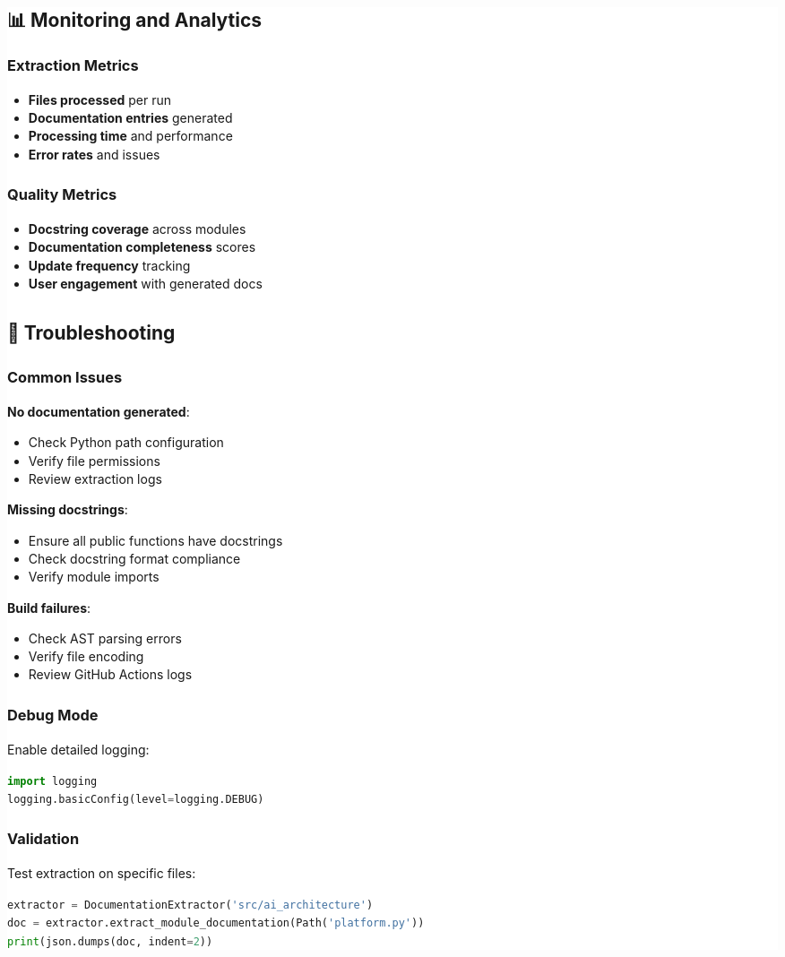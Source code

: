 ## 📊 Monitoring and Analytics

### Extraction Metrics

- **Files processed** per run
- **Documentation entries** generated
- **Processing time** and performance
- **Error rates** and issues

### Quality Metrics

- **Docstring coverage** across modules
- **Documentation completeness** scores
- **Update frequency** tracking
- **User engagement** with generated docs

## 🐛 Troubleshooting

### Common Issues

**No documentation generated**:

- Check Python path configuration
- Verify file permissions
- Review extraction logs

**Missing docstrings**:

- Ensure all public functions have docstrings
- Check docstring format compliance
- Verify module imports

**Build failures**:

- Check AST parsing errors
- Verify file encoding
- Review GitHub Actions logs

### Debug Mode

Enable detailed logging:

```python
import logging
logging.basicConfig(level=logging.DEBUG)
```

### Validation

Test extraction on specific files:

```python
extractor = DocumentationExtractor('src/ai_architecture')
doc = extractor.extract_module_documentation(Path('platform.py'))
print(json.dumps(doc, indent=2))
```
